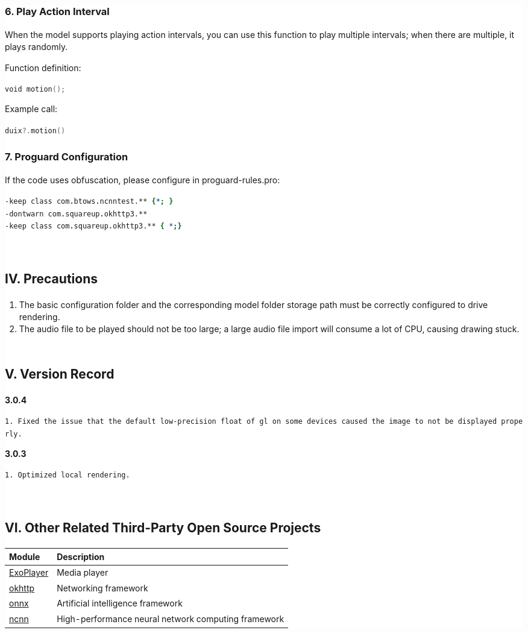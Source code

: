 ### 6. Play Action Interval

When the model supports playing action intervals, you can use this function to play multiple intervals; when there are multiple, it plays randomly.

Function definition:

```kotlin
void motion();
```

Example call:

```kotlin
duix?.motion()
```

### 7. Proguard Configuration

If the code uses obfuscation, please configure in proguard-rules.pro:

```pro
-keep class com.btows.ncnntest.** {*; }
-dontwarn com.squareup.okhttp3.**
-keep class com.squareup.okhttp3.** { *;}
```

<br>

## IV. Precautions

1. The basic configuration folder and the corresponding model folder storage path must be correctly configured to drive rendering.
2. The audio file to be played should not be too large; a large audio file import will consume a lot of CPU, causing drawing stuck.<br><br>

## V. Version Record

**3.0.4**

```text
1. Fixed the issue that the default low-precision float of gl on some devices caused the image to not be displayed properly.
```

**3.0.3**

```text
1. Optimized local rendering.
```

<br>

## VI. Other Related Third-Party Open Source Projects

| Module                                           | Description                                         |
| :----------------------------------------------- | :-------------------------------------------------- |
| [ExoPlayer](https://github.com/google/ExoPlayer) | Media player                                        |
| [okhttp](https://github.com/square/okhttp)       | Networking framework                                |
| [onnx](https://github.com/onnx/onnx)             | Artificial intelligence framework                   |
| [ncnn](https://github.com/Tencent/ncnn)          | High-performance neural network computing framework |